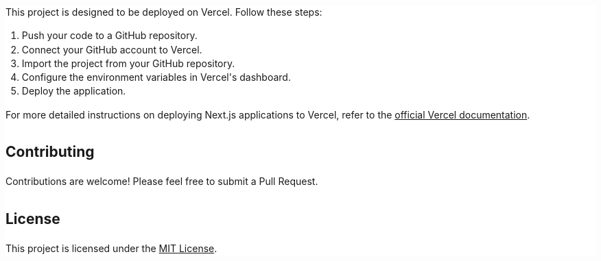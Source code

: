 This project is designed to be deployed on Vercel. Follow these steps:

1. Push your code to a GitHub repository.
2. Connect your GitHub account to Vercel.
3. Import the project from your GitHub repository.
4. Configure the environment variables in Vercel's dashboard.
5. Deploy the application.

For more detailed instructions on deploying Next.js applications to Vercel, refer to the [official Vercel documentation](https://vercel.com/docs/frameworks/nextjs).

## Contributing

Contributions are welcome! Please feel free to submit a Pull Request.

## License

This project is licensed under the [MIT License](LICENSE).